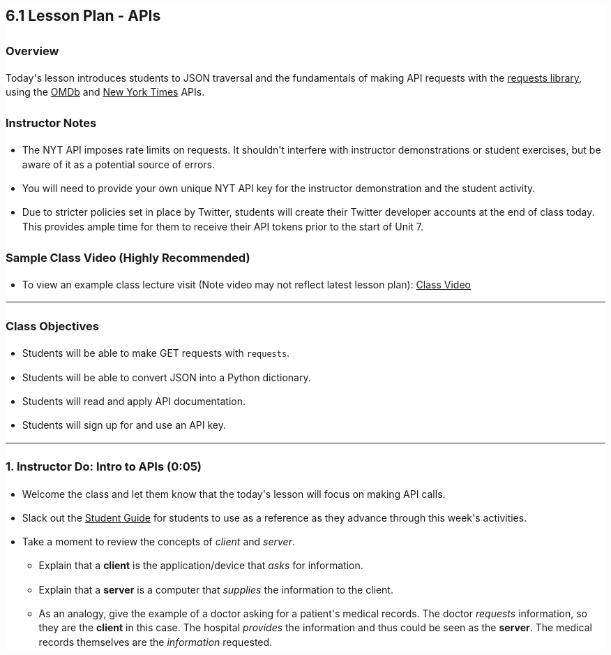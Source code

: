 ## 6.1 Lesson Plan - APIs

### Overview

Today's lesson introduces students to JSON traversal and the fundamentals of making API requests with the [requests library](http://docs.python-requests.org/en/master/), using the [OMDb](https://www.omdbapi.com/) and [New York Times](https://developer.nytimes.com/) APIs.

### Instructor Notes

* The NYT API imposes rate limits on requests. It shouldn't interfere with instructor demonstrations or student exercises, but be aware of it as a potential source of errors.

* You will need to provide your own unique NYT API key for the instructor demonstration and the student activity.

* Due to stricter policies set in place by Twitter, students will create their Twitter developer accounts at the end of class today. This provides ample time for them to receive their API tokens prior to the start of Unit 7.

### Sample Class Video (Highly Recommended)

* To view an example class lecture visit (Note video may not reflect latest lesson plan): [Class Video](https://codingbootcamp.hosted.panopto.com/Panopto/Pages/Viewer.aspx?id=a1e23a53-a5c1-4d82-8dcf-8fcc92ceaf38)

- - -

### Class Objectives

* Students will be able to make GET requests with `requests`.

* Students will be able to convert JSON into a Python dictionary.

* Students will read and apply API documentation.

* Students will sign up for and use an API key.

- - -

### 1. Instructor Do: Intro to APIs (0:05)

* Welcome the class and let them know that the today's lesson will focus on making API calls.

* Slack out the [Student Guide](../StudentGuide.md) for students to use as a reference as they advance through this week's activities.

* Take a moment to review the concepts of _client_ and _server_.

  * Explain that a **client** is the application/device that _asks_ for information.

  * Explain that a **server** is a computer that _supplies_ the information to the client.

  * As an analogy, give the example of a doctor asking for a patient's medical records. The doctor _requests_ information, so they are the **client** in this case. The hospital _provides_ the information and thus could be seen as the **server**. The medical records themselves are the _information_ requested.

